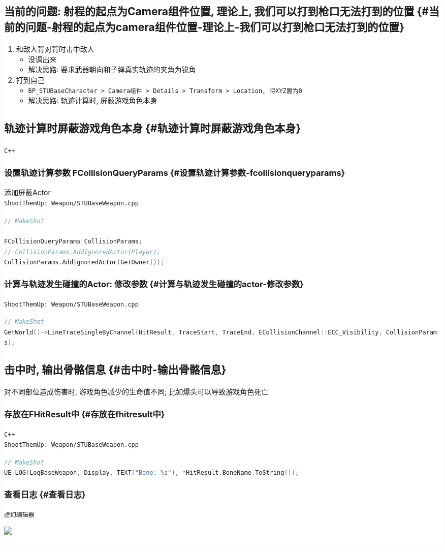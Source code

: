 
## 当前的问题: 射程的起点为Camera组件位置, 理论上, 我们可以打到枪口无法打到的位置 {#当前的问题-射程的起点为camera组件位置-理论上-我们可以打到枪口无法打到的位置}

1.  和敌人背对背时击中敌人 <br/>
    -   没调出来 <br/>
    -   解决思路: 要求武器朝向和子弹真实轨迹的夹角为锐角 <br/>
2.  打到自己 <br/>
    -   `BP_STUBaseCharacter > Camera组件 > Details > Transform > Location, 将XYZ置为0` <br/>
    -   解决思路: 轨迹计算时, 屏蔽游戏角色本身 <br/>


## 轨迹计算时屏蔽游戏角色本身 {#轨迹计算时屏蔽游戏角色本身}

`C++` <br/>


### 设置轨迹计算参数 FCollisionQueryParams {#设置轨迹计算参数-fcollisionqueryparams}

添加屏蔽Actor <br/>
`ShootThemUp: Weapon/STUBaseWeapon.cpp` <br/>

```cpp
// MakeShot

FCollisionQueryParams CollisionParams;
// CollisionParams.AddIgnoredActor(Player);
CollisionParams.AddIgnoredActor(GetOwner());
```


### 计算与轨迹发生碰撞的Actor: 修改参数 {#计算与轨迹发生碰撞的actor-修改参数}

`ShootThemUp: Weapon/STUBaseWeapon.cpp` <br/>

```cpp
// MakeShot
GetWorld()->LineTraceSingleByChannel(HitResult, TraceStart, TraceEnd, ECollisionChannel::ECC_Visibility, CollisionParams);
```


## 击中时, 输出骨骼信息 {#击中时-输出骨骼信息}

对不同部位造成伤害时, 游戏角色减少的生命值不同; 比如爆头可以导致游戏角色死亡 <br/>


### 存放在FHitResult中 {#存放在fhitresult中}

`C++` <br/>
`ShootThemUp: Weapon/STUBaseWeapon.cpp` <br/>

```cpp
// MakeShot         
UE_LOG(LogBaseWeapon, Display, TEXT("Bone: %s"), *HitResult.BoneName.ToString());
```


### 查看日志 {#查看日志}

`虚幻编辑器` <br/>

<img src="/pic/武器/轨迹/骨骼信息.png" width="1000" /> <br/> <br/>

